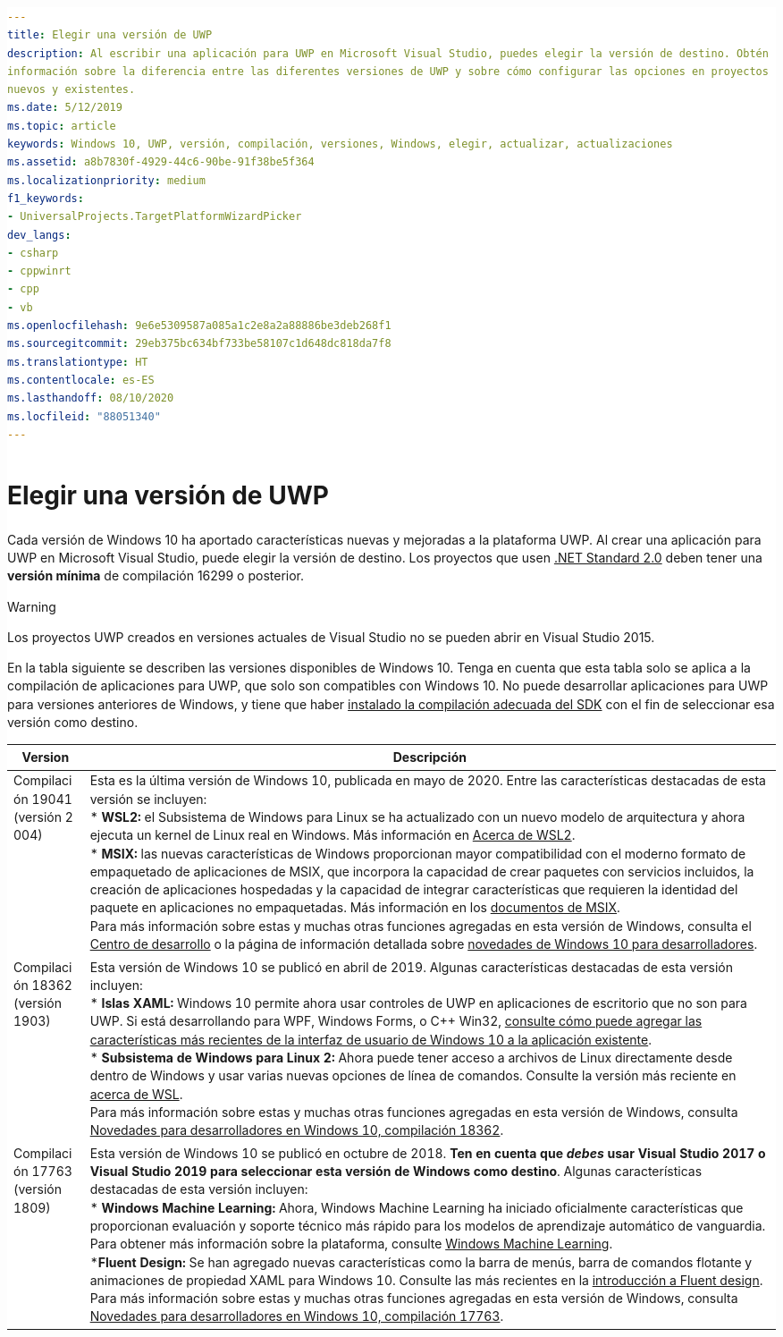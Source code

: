 ```yaml
---
title: Elegir una versión de UWP
description: Al escribir una aplicación para UWP en Microsoft Visual Studio, puedes elegir la versión de destino. Obtén información sobre la diferencia entre las diferentes versiones de UWP y sobre cómo configurar las opciones en proyectos nuevos y existentes.
ms.date: 5/12/2019
ms.topic: article
keywords: Windows 10, UWP, versión, compilación, versiones, Windows, elegir, actualizar, actualizaciones
ms.assetid: a8b7830f-4929-44c6-90be-91f38be5f364
ms.localizationpriority: medium
f1_keywords:
- UniversalProjects.TargetPlatformWizardPicker
dev_langs:
- csharp
- cppwinrt
- cpp
- vb
ms.openlocfilehash: 9e6e5309587a085a1c2e8a2a88886be3deb268f1
ms.sourcegitcommit: 29eb375bc634bf733be58107c1d648dc818da7f8
ms.translationtype: HT
ms.contentlocale: es-ES
ms.lasthandoff: 08/10/2020
ms.locfileid: "88051340"
---
```

# <a name="choose-a-uwp-version"></a>Elegir una versión de UWP

Cada versión de Windows 10 ha aportado características nuevas y mejoradas a la plataforma UWP. Al crear una aplicación para UWP en Microsoft Visual Studio, puede elegir la versión de destino. Los proyectos que usen [.NET Standard 2.0](https://docs.microsoft.com/dotnet/standard/net-standard) deben tener una **versión mínima** de compilación 16299 o posterior.

> [!WARNING]
> Los proyectos UWP creados en versiones actuales de Visual Studio no se pueden abrir en Visual Studio 2015.

En la tabla siguiente se describen las versiones disponibles de Windows 10. Tenga en cuenta que esta tabla solo se aplica a la compilación de aplicaciones para UWP, que solo son compatibles con Windows 10. No puede desarrollar aplicaciones para UWP para versiones anteriores de Windows, y tiene que haber [instalado la compilación adecuada del SDK](https://developer.microsoft.com/windows/downloads#_blank) con el fin de seleccionar esa versión como destino.

| Version | Descripción |
| --- | --- |
| Compilación 19041 (versión 2004) | Esta es la última versión de Windows 10, publicada en mayo de 2020. Entre las características destacadas de esta versión se incluyen: </br> \* **WSL2:** el Subsistema de Windows para Linux se ha actualizado con un nuevo modelo de arquitectura y ahora ejecuta un kernel de Linux real en Windows. Más información en [Acerca de WSL2](/windows/wsl/wsl2-about). </br> \* **MSIX:** las nuevas características de Windows proporcionan mayor compatibilidad con el moderno formato de empaquetado de aplicaciones de MSIX, que incorpora la capacidad de crear paquetes con servicios incluidos, la creación de aplicaciones hospedadas y la capacidad de integrar características que requieren la identidad del paquete en aplicaciones no empaquetadas. Más información en los [documentos de MSIX](/windows/msix/overview). </br> Para más información sobre estas y muchas otras funciones agregadas en esta versión de Windows, consulta el [Centro de desarrollo](https://developer.microsoft.com/windows/windows-10-for-developers) o la página de información detallada sobre [novedades de Windows 10 para desarrolladores](../whats-new/windows-10-build-19041.md).
| Compilación 18362 (versión 1903) | Esta versión de Windows 10 se publicó en abril de 2019. Algunas características destacadas de esta versión incluyen: </br> \* **Islas XAML:** Windows 10 permite ahora usar controles de UWP en aplicaciones de escritorio que no son para UWP. Si está desarrollando para WPF, Windows Forms, o C++ Win32, [consulte cómo puede agregar las características más recientes de la interfaz de usuario de Windows 10 a la aplicación existente](../xaml-platform/xaml-host-controls.md). </br> \* **Subsistema de Windows para Linux 2:** Ahora puede tener acceso a archivos de Linux directamente desde dentro de Windows y usar varias nuevas opciones de línea de comandos. Consulte la versión más reciente en [acerca de WSL](https://docs.microsoft.com/windows/wsl/about.md). </br> Para más información sobre estas y muchas otras funciones agregadas en esta versión de Windows, consulta [Novedades para desarrolladores en Windows 10, compilación 18362](../whats-new/windows-10-build-18362.md).
| Compilación 17763 (versión 1809) | Esta versión de Windows 10 se publicó en octubre de 2018. **Ten en cuenta que _debes_ usar Visual Studio 2017 o Visual Studio 2019 para seleccionar esta versión de Windows como destino**. Algunas características destacadas de esta versión incluyen: </br> \* **Windows Machine Learning:** Ahora, Windows Machine Learning ha iniciado oficialmente características que proporcionan evaluación y soporte técnico más rápido para los modelos de aprendizaje automático de vanguardia. Para obtener más información sobre la plataforma, consulte [Windows Machine Learning](https://docs.microsoft.com/windows/ai/). </br> \***Fluent Design:** Se han agregado nuevas características como la barra de menús, barra de comandos flotante y animaciones de propiedad XAML para Windows 10. Consulte las más recientes en la [introducción a Fluent design](../design/fluent-design-system/index.md). </br> Para más información sobre estas y muchas otras funciones agregadas en esta versión de Windows, consulta [Novedades para desarrolladores en Windows 10, compilación 17763](../whats-new/windows-10-build-17763.md).